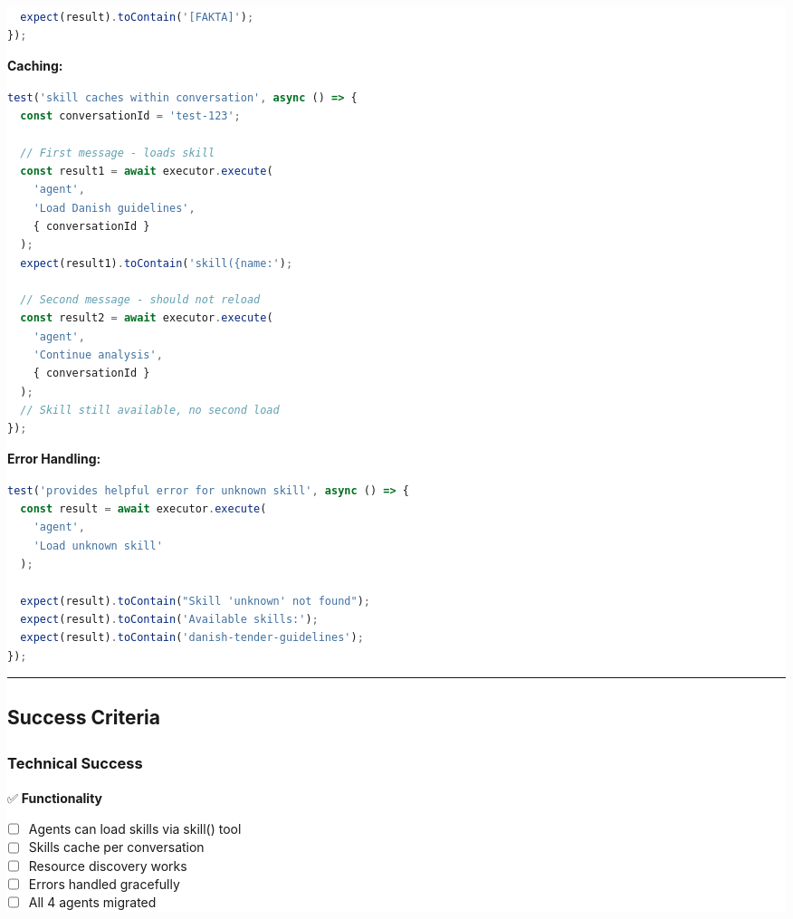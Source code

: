```typescript
  expect(result).toContain('[FAKTA]');
});
```

**Caching:**
```typescript
test('skill caches within conversation', async () => {
  const conversationId = 'test-123';

  // First message - loads skill
  const result1 = await executor.execute(
    'agent',
    'Load Danish guidelines',
    { conversationId }
  );
  expect(result1).toContain('skill({name:');

  // Second message - should not reload
  const result2 = await executor.execute(
    'agent',
    'Continue analysis',
    { conversationId }
  );
  // Skill still available, no second load
});
```

**Error Handling:**
```typescript
test('provides helpful error for unknown skill', async () => {
  const result = await executor.execute(
    'agent',
    'Load unknown skill'
  );

  expect(result).toContain("Skill 'unknown' not found");
  expect(result).toContain('Available skills:');
  expect(result).toContain('danish-tender-guidelines');
});
```

---

## Success Criteria

### Technical Success

✅ **Functionality**
- [ ] Agents can load skills via skill() tool
- [ ] Skills cache per conversation
- [ ] Resource discovery works
- [ ] Errors handled gracefully
- [ ] All 4 agents migrated
